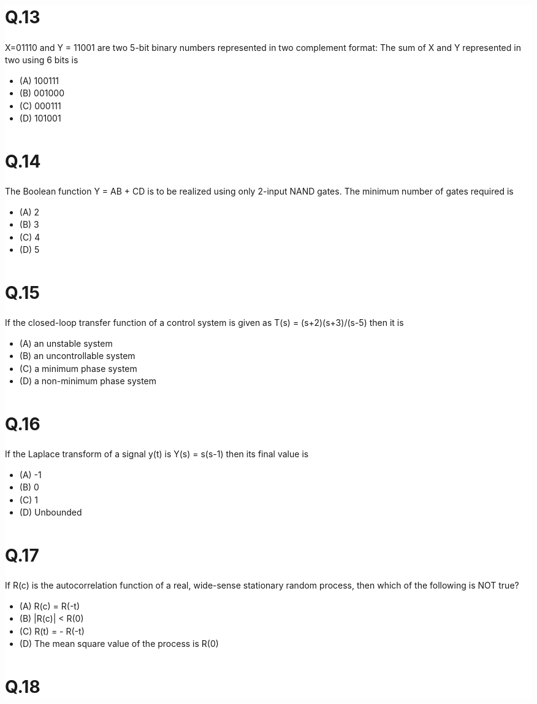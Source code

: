 # Q.13

X=01110 and Y = 11001 are two 5-bit binary numbers represented in two complement format: The sum of X and Y represented in two using 6 bits is

- (A) 100111
- (B) 001000
- (C) 000111
- (D) 101001

# Q.14

The Boolean function Y = AB + CD is to be realized using only 2-input NAND gates. The minimum number of gates required is

- (A) 2
- (B) 3
- (C) 4
- (D) 5

# Q.15

If the closed-loop transfer function of a control system is given as T(s) = (s+2)(s+3)/(s-5) then it is

- (A) an unstable system
- (B) an uncontrollable system
- (C) a minimum phase system
- (D) a non-minimum phase system

# Q.16

If the Laplace transform of a signal y(t) is Y(s) = s(s-1) then its final value is

- (A) -1
- (B) 0
- (C) 1
- (D) Unbounded

# Q.17

If R(c) is the autocorrelation function of a real, wide-sense stationary random process, then which of the following is NOT true?

- (A) R(c) = R(-t)
- (B) |R(c)| < R(0)
- (C) R(t) = - R(-t)
- (D) The mean square value of the process is R(0)

# Q.18
